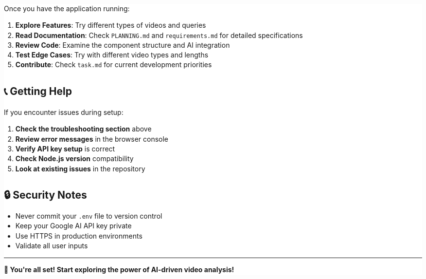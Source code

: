 Once you have the application running:

1. **Explore Features**: Try different types of videos and queries
2. **Read Documentation**: Check `PLANNING.md` and `requirements.md` for detailed specifications
3. **Review Code**: Examine the component structure and AI integration
4. **Test Edge Cases**: Try with different video types and lengths
5. **Contribute**: Check `task.md` for current development priorities

## 📞 Getting Help

If you encounter issues during setup:

1. **Check the troubleshooting section** above
2. **Review error messages** in the browser console
3. **Verify API key setup** is correct
4. **Check Node.js version** compatibility
5. **Look at existing issues** in the repository

## 🔒 Security Notes

- Never commit your `.env` file to version control
- Keep your Google AI API key private
- Use HTTPS in production environments
- Validate all user inputs

---

**🎉 You're all set! Start exploring the power of AI-driven video analysis!** 